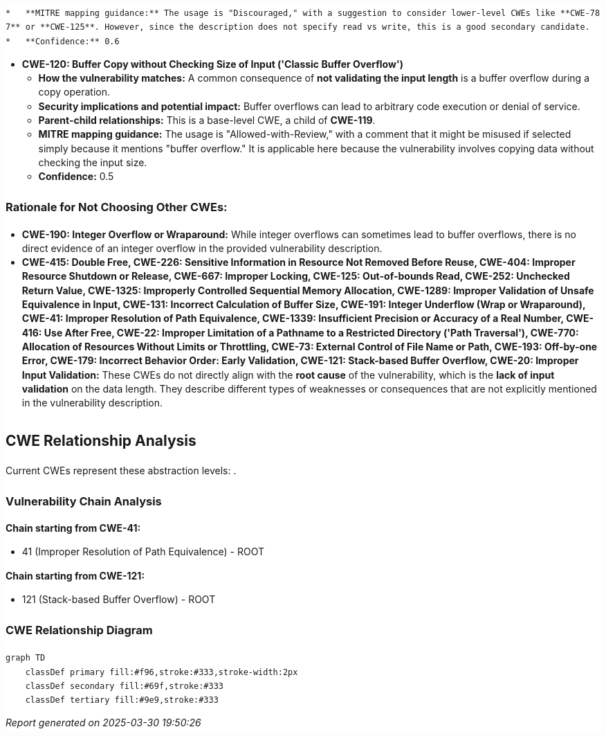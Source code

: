     *   **MITRE mapping guidance:** The usage is "Discouraged," with a suggestion to consider lower-level CWEs like **CWE-787** or **CWE-125**. However, since the description does not specify read vs write, this is a good secondary candidate.
    *   **Confidence:** 0.6
*   **CWE-120: Buffer Copy without Checking Size of Input ('Classic Buffer Overflow')**
    *   **How the vulnerability matches:** A common consequence of **not validating the input length** is a buffer overflow during a copy operation.
    *   **Security implications and potential impact:** Buffer overflows can lead to arbitrary code execution or denial of service.
    *   **Parent-child relationships:** This is a base-level CWE, a child of **CWE-119**.
    *   **MITRE mapping guidance:** The usage is "Allowed-with-Review," with a comment that it might be misused if selected simply because it mentions "buffer overflow." It is applicable here because the vulnerability involves copying data without checking the input size.
    *   **Confidence:** 0.5

### Rationale for Not Choosing Other CWEs:

*   **CWE-190: Integer Overflow or Wraparound:** While integer overflows can sometimes lead to buffer overflows, there is no direct evidence of an integer overflow in the provided vulnerability description.
*   **CWE-415: Double Free, CWE-226: Sensitive Information in Resource Not Removed Before Reuse, CWE-404: Improper Resource Shutdown or Release, CWE-667: Improper Locking, CWE-125: Out-of-bounds Read, CWE-252: Unchecked Return Value, CWE-1325: Improperly Controlled Sequential Memory Allocation, CWE-1289: Improper Validation of Unsafe Equivalence in Input, CWE-131: Incorrect Calculation of Buffer Size, CWE-191: Integer Underflow (Wrap or Wraparound), CWE-41: Improper Resolution of Path Equivalence, CWE-1339: Insufficient Precision or Accuracy of a Real Number, CWE-416: Use After Free, CWE-22: Improper Limitation of a Pathname to a Restricted Directory ('Path Traversal'), CWE-770: Allocation of Resources Without Limits or Throttling, CWE-73: External Control of File Name or Path, CWE-193: Off-by-one Error, CWE-179: Incorrect Behavior Order: Early Validation, CWE-121: Stack-based Buffer Overflow, CWE-20: Improper Input Validation:** These CWEs do not directly align with the **root cause** of the vulnerability, which is the **lack of input validation** on the data length. They describe different types of weaknesses or consequences that are not explicitly mentioned in the vulnerability description.


## CWE Relationship Analysis

Current CWEs represent these abstraction levels: .


### Vulnerability Chain Analysis

**Chain starting from CWE-41:**
- 41 (Improper Resolution of Path Equivalence) - ROOT


**Chain starting from CWE-121:**
- 121 (Stack-based Buffer Overflow) - ROOT



### CWE Relationship Diagram

```mermaid
graph TD
    classDef primary fill:#f96,stroke:#333,stroke-width:2px
    classDef secondary fill:#69f,stroke:#333
    classDef tertiary fill:#9e9,stroke:#333
```



*Report generated on 2025-03-30 19:50:26*
